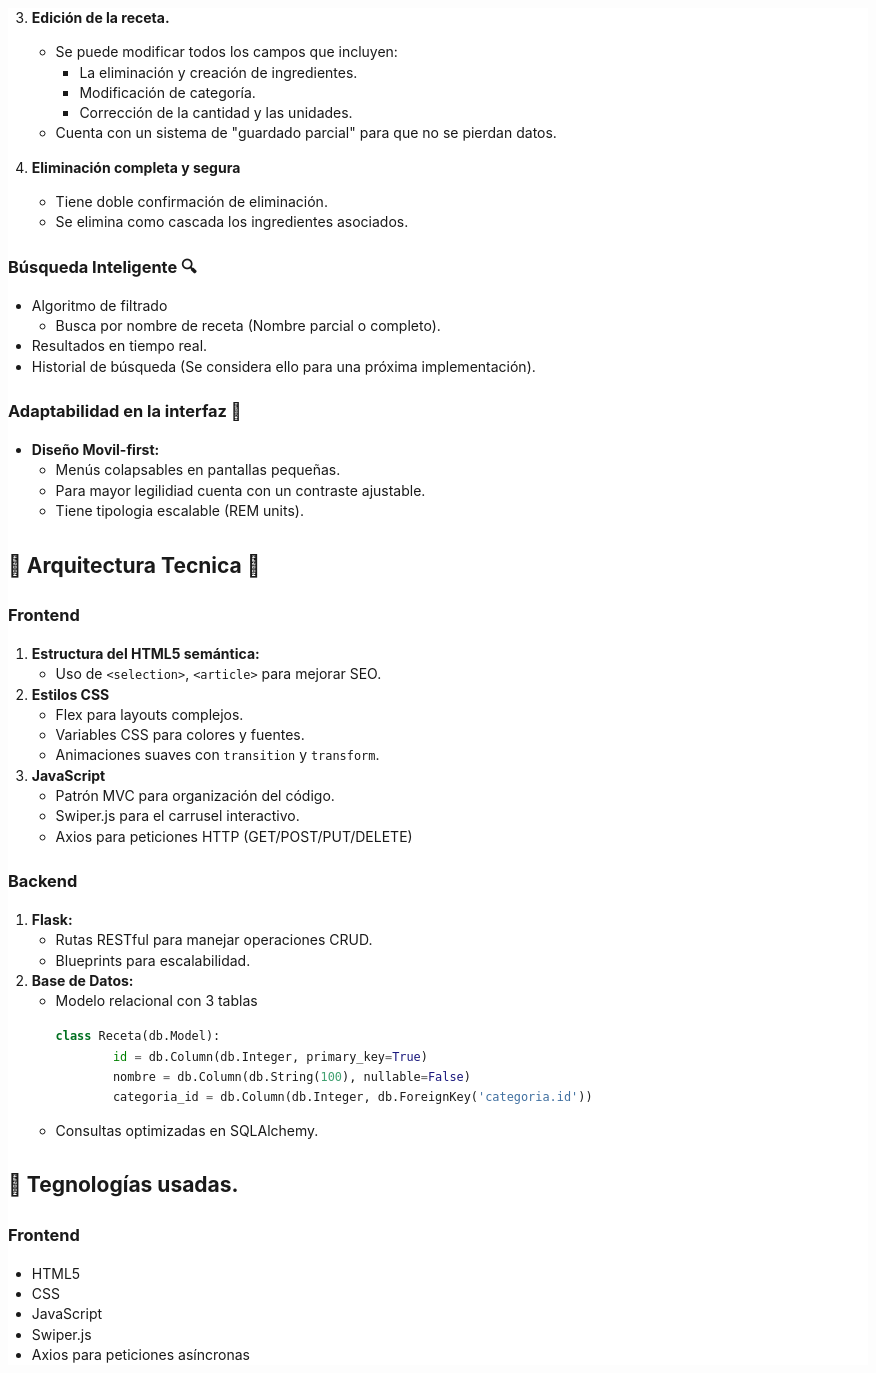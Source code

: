 3. **Edición de la receta.**
    - Se puede modificar todos los campos que incluyen:
        - La eliminación y creación de ingredientes.
        - Modificación de categoría.
        - Corrección de la cantidad y las unidades.
    - Cuenta con un sistema de "guardado parcial" para que no se pierdan datos.

4. **Eliminación completa y segura**
    - Tiene doble confirmación de eliminación.
    - Se elimina como cascada los ingredientes asociados.

### Búsqueda Inteligente 🔍
- Algoritmo de filtrado
    - Busca por nombre de receta (Nombre parcial o completo).
- Resultados en tiempo real.
- Historial de búsqueda (Se considera ello para una próxima implementación).

### Adaptabilidad en la interfaz 📱
- **Diseño Movil-first:**
    - Menús colapsables en pantallas pequeñas.
    - Para mayor legilidiad cuenta con un contraste ajustable.
    - Tiene tipologia escalable (REM units).

## 🚧 Arquitectura Tecnica  🚧
### Frontend
1. **Estructura del HTML5 semántica:**
    - Uso de `<selection>`, `<article>` para mejorar SEO.
2. **Estilos CSS**
    - Flex para layouts complejos.
    - Variables CSS para colores y fuentes.
    - Animaciones suaves con `transition` y `transform`.
3. **JavaScript**
    - Patrón MVC para organización del código.
    - Swiper.js para el carrusel interactivo.
    - Axios para peticiones HTTP (GET/POST/PUT/DELETE)
### Backend
1. **Flask:**
    - Rutas RESTful para manejar operaciones CRUD.
    - Blueprints para escalabilidad.
2. **Base de Datos:**
    - Modelo relacional con 3 tablas
        ```Python
        class Receta(db.Model):
                id = db.Column(db.Integer, primary_key=True)
                nombre = db.Column(db.String(100), nullable=False)
                categoria_id = db.Column(db.Integer, db.ForeignKey('categoria.id'))
    - Consultas optimizadas en SQLAlchemy.

## 🤖 Tegnologías usadas.
### Frontend
- HTML5
- CSS
- JavaScript
- Swiper.js
- Axios para peticiones asíncronas
